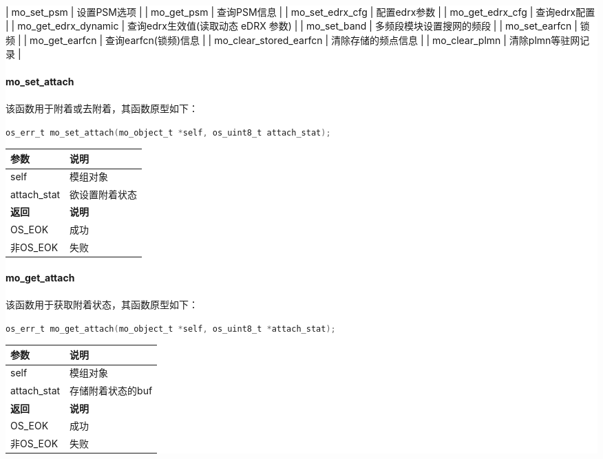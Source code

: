 | mo_set_psm             | 设置PSM选项                        |
| mo_get_psm             | 查询PSM信息                        |
| mo_set_edrx_cfg        | 配置edrx参数                       |
| mo_get_edrx_cfg        | 查询edrx配置                       |
| mo_get_edrx_dynamic    | 查询edrx生效值(读取动态 eDRX 参数) |
| mo_set_band            | 多频段模块设置搜网的频段           |
| mo_set_earfcn          | 锁频                               |
| mo_get_earfcn          | 查询earfcn(锁频)信息               |
| mo_clear_stored_earfcn | 清除存储的频点信息                 |
| mo_clear_plmn          | 清除plmn等驻网记录                 |

#### mo_set_attach

该函数用于附着或去附着，其函数原型如下：

```c
os_err_t mo_set_attach(mo_object_t *self, os_uint8_t attach_stat);
```

| **参数**    | **说明**       |
| :---------- | :------------- |
| self        | 模组对象       |
| attach_stat | 欲设置附着状态 |
| **返回**    | **说明**       |
| OS\_EOK     | 成功           |
| 非OS\_EOK   | 失败           |

#### mo_get_attach

该函数用于获取附着状态，其函数原型如下：

```c
os_err_t mo_get_attach(mo_object_t *self, os_uint8_t *attach_stat);
```

| **参数**    | **说明**          |
| :---------- | :---------------- |
| self        | 模组对象          |
| attach_stat | 存储附着状态的buf |
| **返回**    | **说明**          |
| OS\_EOK     | 成功              |
| 非OS\_EOK   | 失败              |
